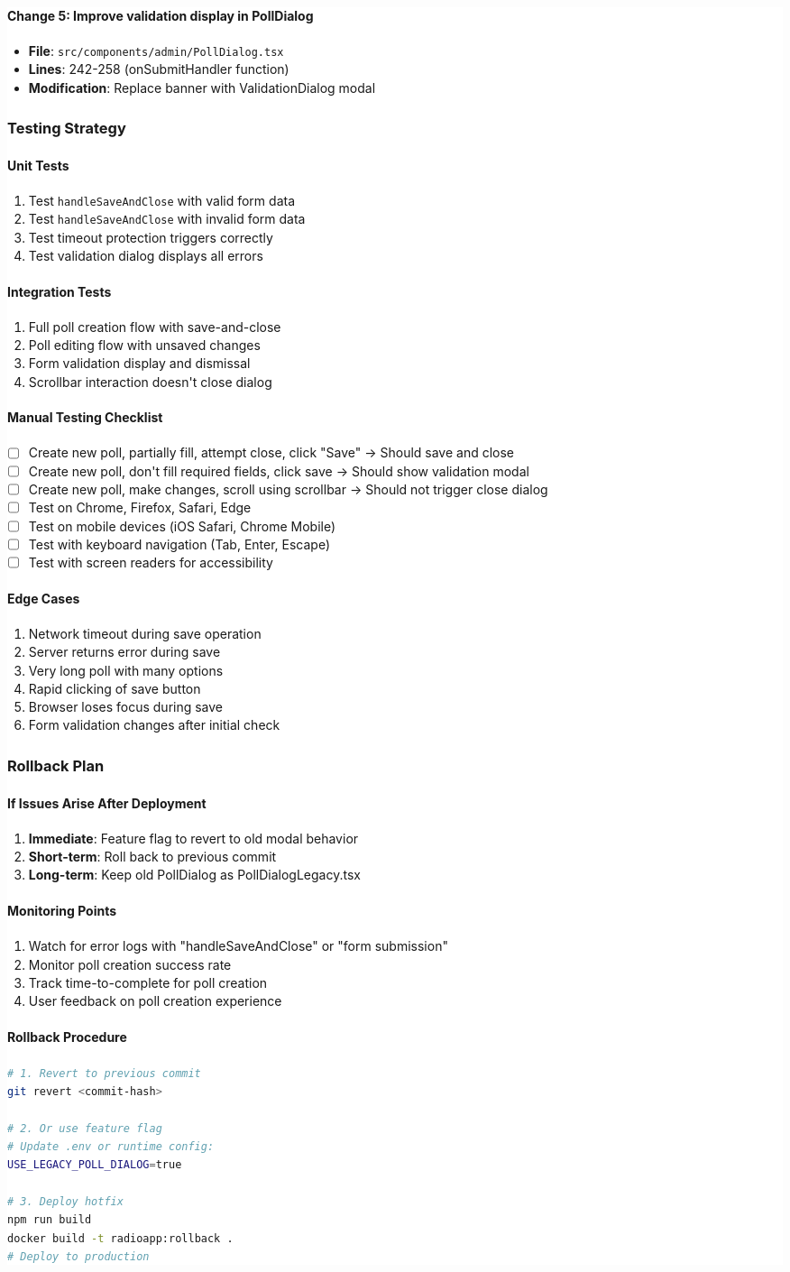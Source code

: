 #### Change 5: Improve validation display in PollDialog
- **File**: `src/components/admin/PollDialog.tsx`
- **Lines**: 242-258 (onSubmitHandler function)
- **Modification**: Replace banner with ValidationDialog modal

### Testing Strategy

#### Unit Tests
1. Test `handleSaveAndClose` with valid form data
2. Test `handleSaveAndClose` with invalid form data
3. Test timeout protection triggers correctly
4. Test validation dialog displays all errors

#### Integration Tests
1. Full poll creation flow with save-and-close
2. Poll editing flow with unsaved changes
3. Form validation display and dismissal
4. Scrollbar interaction doesn't close dialog

#### Manual Testing Checklist
- [ ] Create new poll, partially fill, attempt close, click "Save" → Should save and close
- [ ] Create new poll, don't fill required fields, click save → Should show validation modal
- [ ] Create new poll, make changes, scroll using scrollbar → Should not trigger close dialog
- [ ] Test on Chrome, Firefox, Safari, Edge
- [ ] Test on mobile devices (iOS Safari, Chrome Mobile)
- [ ] Test with keyboard navigation (Tab, Enter, Escape)
- [ ] Test with screen readers for accessibility

#### Edge Cases
1. Network timeout during save operation
2. Server returns error during save
3. Very long poll with many options
4. Rapid clicking of save button
5. Browser loses focus during save
6. Form validation changes after initial check

### Rollback Plan

#### If Issues Arise After Deployment
1. **Immediate**: Feature flag to revert to old modal behavior
2. **Short-term**: Roll back to previous commit
3. **Long-term**: Keep old PollDialog as PollDialogLegacy.tsx

#### Monitoring Points
1. Watch for error logs with "handleSaveAndClose" or "form submission"
2. Monitor poll creation success rate
3. Track time-to-complete for poll creation
4. User feedback on poll creation experience

#### Rollback Procedure
```bash
# 1. Revert to previous commit
git revert <commit-hash>

# 2. Or use feature flag
# Update .env or runtime config:
USE_LEGACY_POLL_DIALOG=true

# 3. Deploy hotfix
npm run build
docker build -t radioapp:rollback .
# Deploy to production
```
